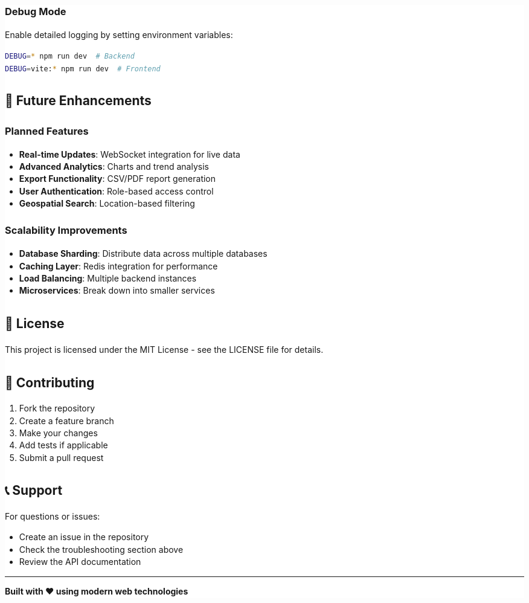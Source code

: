 ### Debug Mode
Enable detailed logging by setting environment variables:
```bash
DEBUG=* npm run dev  # Backend
DEBUG=vite:* npm run dev  # Frontend
```

## 🔮 Future Enhancements

### Planned Features
- **Real-time Updates**: WebSocket integration for live data
- **Advanced Analytics**: Charts and trend analysis
- **Export Functionality**: CSV/PDF report generation
- **User Authentication**: Role-based access control
- **Geospatial Search**: Location-based filtering

### Scalability Improvements
- **Database Sharding**: Distribute data across multiple databases
- **Caching Layer**: Redis integration for performance
- **Load Balancing**: Multiple backend instances
- **Microservices**: Break down into smaller services

## 📝 License

This project is licensed under the MIT License - see the LICENSE file for details.

## 🤝 Contributing

1. Fork the repository
2. Create a feature branch
3. Make your changes
4. Add tests if applicable
5. Submit a pull request

## 📞 Support

For questions or issues:
- Create an issue in the repository
- Check the troubleshooting section above
- Review the API documentation

---

**Built with ❤️ using modern web technologies**
